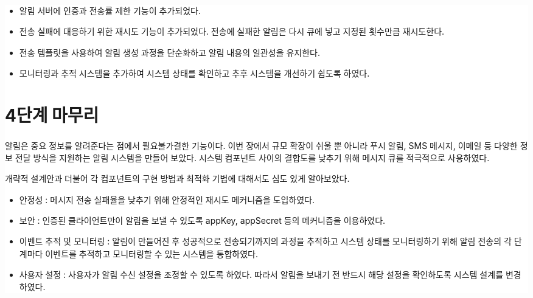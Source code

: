 - 알림 서버에 인증과 전송률 제한 기능이 추가되었다.

- 전송 실패에 대응하기 위한 재시도 기능이 추가되었다. 전송에 실패한 알림은 다시 큐에 넣고 지정된 횟수만큼 재시도한다.

- 전송 템플릿을 사용하여 알림 생성 과정을 단순화하고 알림 내용의 일관성을 유지한다.

- 모니터링과 추적 시스템을 추가하여 시스템 상태를 확인하고 추후 시스템을 개선하기 쉽도록 하였다.

# 4단계 마무리
알림은 중요 정보를 알려준다는 점에서 필요불가결한 기능이다.
이번 장에서 규모 확장이 쉬울 뿐 아니라 푸시 알림, SMS 메시지, 이메일 등 다양한 정보 전달 방식을 지원하는 알림 시스템을 만들어 보았다.
시스템 컴포넌트 사이의 결합도를 낮추기 위해 메시지 큐를 적극적으로 사용하였다.

개략적 설계안과 더불어 각 컴포넌트의 구현 방법과 최적화 기법에 대해서도 심도 있게 알아보았다.

- 안정성 : 메시지 전송 실패율을 낮추기 위해 안정적인 재시도 메커니즘을 도입하였다.

- 보안 : 인증된 클라이언트만이 알림을 보낼 수 있도록 appKey, appSecret 등의 메커니즘을 이용하였다.

- 이벤트 추적 및 모니터링 : 알림이 만들어진 후 성공적으로 전송되기까지의 과정을 추적하고 시스템 상태를 모니터링하기 위해 알림 전송의 각 단계마다 이벤트를 추적하고 모니터링할 수 있는 시스템을 통합하였다.

- 사용자 설정 : 사용자가 알림 수신 설정을 조정할 수 있도록 하였다. 따라서 알림을 보내기 전 반드시 해당 설정을 확인하도록 시스템 설계를 변경하였다.


